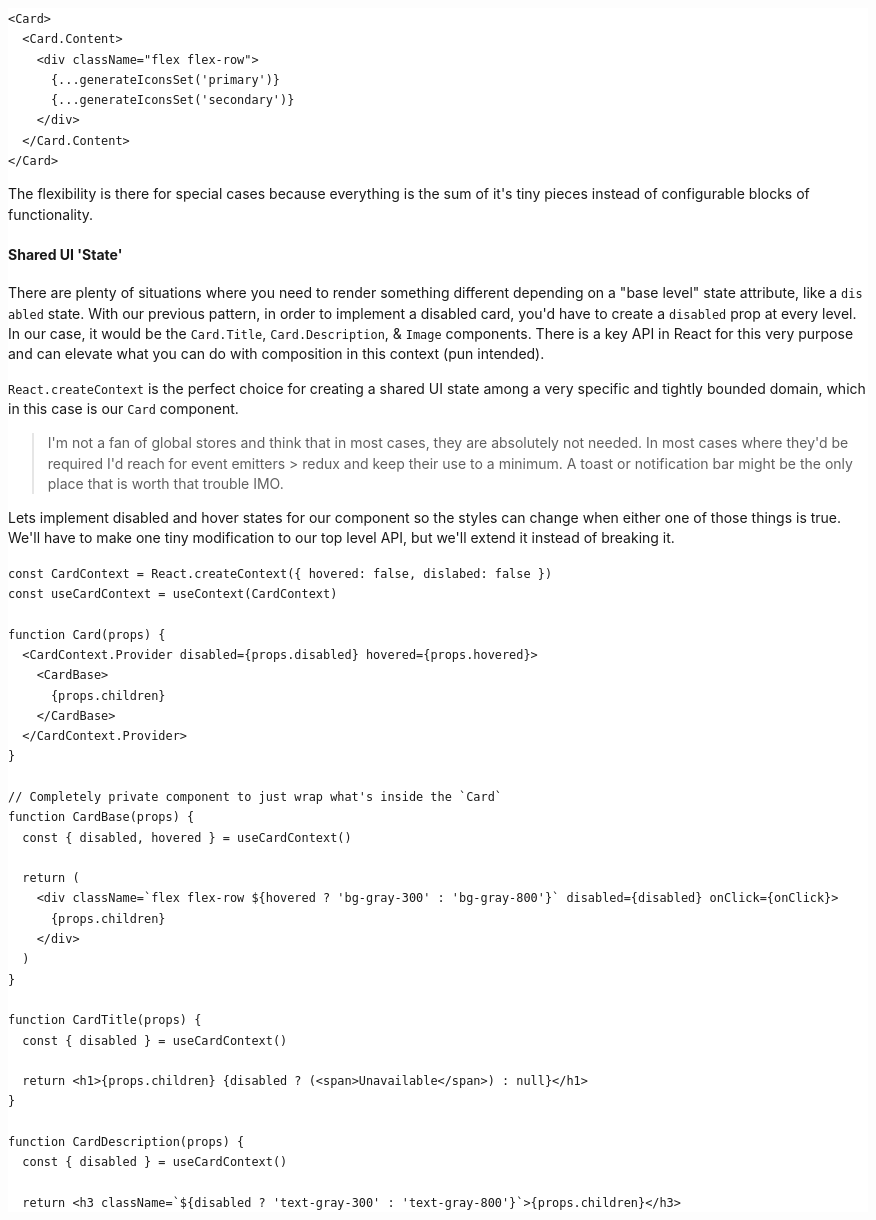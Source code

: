 ```tsx
<Card>
  <Card.Content>
    <div className="flex flex-row">
      {...generateIconsSet('primary')}
      {...generateIconsSet('secondary')}
    </div>
  </Card.Content>
</Card>
```

The flexibility is there for special cases because everything is the sum of it's tiny pieces instead of configurable blocks of functionality.

#### Shared UI 'State'

There are plenty of situations where you need to render something different depending on a "base level" state attribute, like a `disabled` state. With our previous pattern, in order to implement a disabled card, you'd have to create a `disabled` prop at every level. In our case, it would be the `Card.Title`, `Card.Description`, & `Image` components. There is a key API in React for this very purpose and can elevate what you can do with composition in this context (pun intended).

`React.createContext` is the perfect choice for creating a shared UI state among a very specific and tightly bounded domain, which in this case is our `Card` component.

> I'm not a fan of global stores and think that in most cases, they are absolutely not needed. In most cases where they'd be required I'd reach for event emitters > redux and keep their use to a minimum. A toast or notification bar might be the only place that is worth that trouble IMO.

Lets implement disabled and hover states for our component so the styles can change when either one of those things is true. We'll have to make one tiny modification to our top level API, but we'll extend it instead of breaking it.

```tsx
const CardContext = React.createContext({ hovered: false, dislabed: false })
const useCardContext = useContext(CardContext)

function Card(props) {
  <CardContext.Provider disabled={props.disabled} hovered={props.hovered}>
    <CardBase>
      {props.children}
    </CardBase>
  </CardContext.Provider>
}

// Completely private component to just wrap what's inside the `Card`
function CardBase(props) {
  const { disabled, hovered } = useCardContext()

  return (
    <div className=`flex flex-row ${hovered ? 'bg-gray-300' : 'bg-gray-800'}` disabled={disabled} onClick={onClick}>
      {props.children}
    </div>
  )
}

function CardTitle(props) {
  const { disabled } = useCardContext() 

  return <h1>{props.children} {disabled ? (<span>Unavailable</span>) : null}</h1>
}

function CardDescription(props) {
  const { disabled } = useCardContext()

  return <h3 className=`${disabled ? 'text-gray-300' : 'text-gray-800'}`>{props.children}</h3>
```